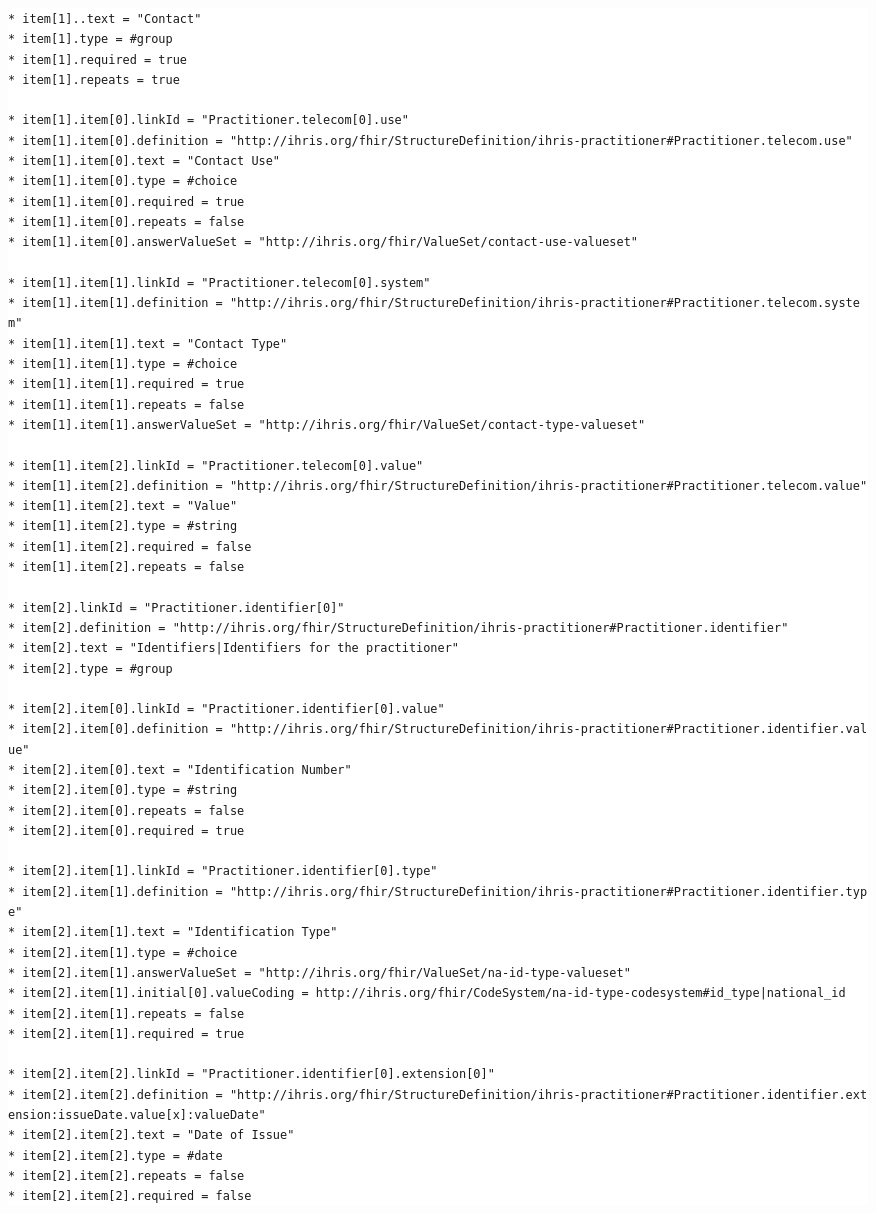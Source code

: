 ```
* item[1]..text = "Contact"
* item[1].type = #group
* item[1].required = true
* item[1].repeats = true

* item[1].item[0].linkId = "Practitioner.telecom[0].use"
* item[1].item[0].definition = "http://ihris.org/fhir/StructureDefinition/ihris-practitioner#Practitioner.telecom.use"
* item[1].item[0].text = "Contact Use"
* item[1].item[0].type = #choice
* item[1].item[0].required = true
* item[1].item[0].repeats = false
* item[1].item[0].answerValueSet = "http://ihris.org/fhir/ValueSet/contact-use-valueset"

* item[1].item[1].linkId = "Practitioner.telecom[0].system"
* item[1].item[1].definition = "http://ihris.org/fhir/StructureDefinition/ihris-practitioner#Practitioner.telecom.system"
* item[1].item[1].text = "Contact Type"
* item[1].item[1].type = #choice
* item[1].item[1].required = true
* item[1].item[1].repeats = false
* item[1].item[1].answerValueSet = "http://ihris.org/fhir/ValueSet/contact-type-valueset"

* item[1].item[2].linkId = "Practitioner.telecom[0].value"
* item[1].item[2].definition = "http://ihris.org/fhir/StructureDefinition/ihris-practitioner#Practitioner.telecom.value"
* item[1].item[2].text = "Value"
* item[1].item[2].type = #string
* item[1].item[2].required = false
* item[1].item[2].repeats = false

* item[2].linkId = "Practitioner.identifier[0]"
* item[2].definition = "http://ihris.org/fhir/StructureDefinition/ihris-practitioner#Practitioner.identifier"
* item[2].text = "Identifiers|Identifiers for the practitioner"
* item[2].type = #group

* item[2].item[0].linkId = "Practitioner.identifier[0].value"
* item[2].item[0].definition = "http://ihris.org/fhir/StructureDefinition/ihris-practitioner#Practitioner.identifier.value"
* item[2].item[0].text = "Identification Number"
* item[2].item[0].type = #string
* item[2].item[0].repeats = false
* item[2].item[0].required = true

* item[2].item[1].linkId = "Practitioner.identifier[0].type"
* item[2].item[1].definition = "http://ihris.org/fhir/StructureDefinition/ihris-practitioner#Practitioner.identifier.type"
* item[2].item[1].text = "Identification Type"
* item[2].item[1].type = #choice
* item[2].item[1].answerValueSet = "http://ihris.org/fhir/ValueSet/na-id-type-valueset"
* item[2].item[1].initial[0].valueCoding = http://ihris.org/fhir/CodeSystem/na-id-type-codesystem#id_type|national_id
* item[2].item[1].repeats = false
* item[2].item[1].required = true

* item[2].item[2].linkId = "Practitioner.identifier[0].extension[0]"
* item[2].item[2].definition = "http://ihris.org/fhir/StructureDefinition/ihris-practitioner#Practitioner.identifier.extension:issueDate.value[x]:valueDate"
* item[2].item[2].text = "Date of Issue"
* item[2].item[2].type = #date
* item[2].item[2].repeats = false
* item[2].item[2].required = false
```